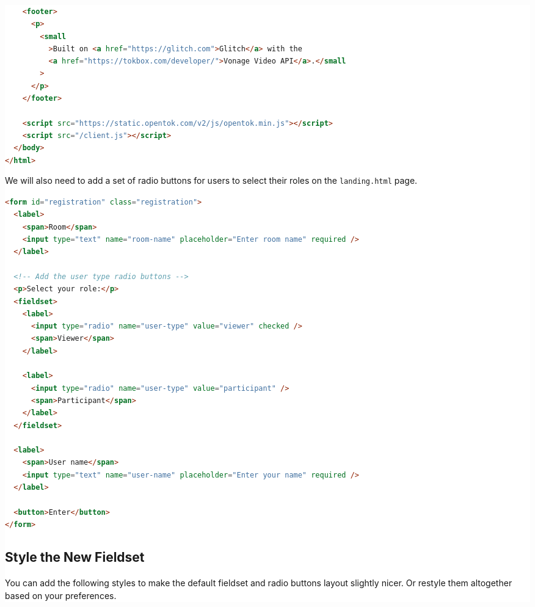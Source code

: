 ```html
    <footer>
      <p>
        <small
          >Built on <a href="https://glitch.com">Glitch</a> with the
          <a href="https://tokbox.com/developer/">Vonage Video API</a>.</small
        >
      </p>
    </footer>

    <script src="https://static.opentok.com/v2/js/opentok.min.js"></script>
    <script src="/client.js"></script>
  </body>
</html>
```

We will also need to add a set of radio buttons for users to select their roles on the `landing.html` page.

```html
<form id="registration" class="registration">
  <label>
    <span>Room</span>
    <input type="text" name="room-name" placeholder="Enter room name" required />
  </label>

  <!-- Add the user type radio buttons -->
  <p>Select your role:</p>
  <fieldset>
    <label>
      <input type="radio" name="user-type" value="viewer" checked />
      <span>Viewer</span>
    </label>

    <label>
      <input type="radio" name="user-type" value="participant" />
      <span>Participant</span>
    </label>
  </fieldset>

  <label>
    <span>User name</span>
    <input type="text" name="user-name" placeholder="Enter your name" required />
  </label>

  <button>Enter</button>
</form>
```

## Style the New Fieldset

You can add the following styles to make the default fieldset and radio buttons layout slightly nicer. Or restyle them altogether based on your preferences.
